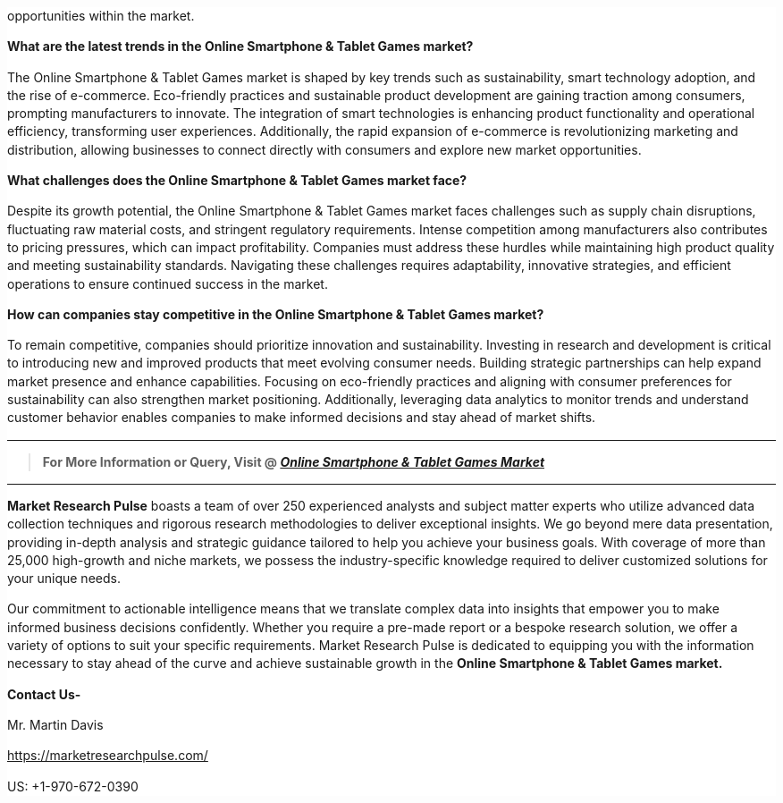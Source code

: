 opportunities within the market.</p><p><strong>What are the latest trends in the Online Smartphone & Tablet Games market?</strong></p><p>The Online Smartphone & Tablet Games market is shaped by key trends such as sustainability, smart technology adoption, and the rise of e-commerce. Eco-friendly practices and sustainable product development are gaining traction among consumers, prompting manufacturers to innovate. The integration of smart technologies is enhancing product functionality and operational efficiency, transforming user experiences. Additionally, the rapid expansion of e-commerce is revolutionizing marketing and distribution, allowing businesses to connect directly with consumers and explore new market opportunities.</p><p><strong>What challenges does the Online Smartphone & Tablet Games market face?</strong></p><p>Despite its growth potential, the Online Smartphone & Tablet Games market faces challenges such as supply chain disruptions, fluctuating raw material costs, and stringent regulatory requirements. Intense competition among manufacturers also contributes to pricing pressures, which can impact profitability. Companies must address these hurdles while maintaining high product quality and meeting sustainability standards. Navigating these challenges requires adaptability, innovative strategies, and efficient operations to ensure continued success in the market.</p><p><strong>How can companies stay competitive in the Online Smartphone & Tablet Games market?</strong></p><p>To remain competitive, companies should prioritize innovation and sustainability. Investing in research and development is critical to introducing new and improved products that meet evolving consumer needs. Building strategic partnerships can help expand market presence and enhance capabilities. Focusing on eco-friendly practices and aligning with consumer preferences for sustainability can also strengthen market positioning. Additionally, leveraging data analytics to monitor trends and understand customer behavior enables companies to make informed decisions and stay ahead of market shifts.</p><hr /><blockquote><p><strong>For More Information or Query, Visit @&nbsp;<em><a href="https://marketresearchpulse.com/report/84091/online-smartphone-tablet-games-market?utm_source=Linkedin&utm_medium=026">Online Smartphone & Tablet Games Market</a></em></strong></p></blockquote><hr /><p><strong>Market Research Pulse</strong> boasts a team of over 250 experienced analysts and subject matter experts who utilize advanced data collection techniques and rigorous research methodologies to deliver exceptional insights. We go beyond mere data presentation, providing in-depth analysis and strategic guidance tailored to help you achieve your business goals. With coverage of more than 25,000 high-growth and niche markets, we possess the industry-specific knowledge required to deliver customized solutions for your unique needs.</p><p>Our commitment to actionable intelligence means that we translate complex data into insights that empower you to make informed business decisions confidently. Whether you require a pre-made report or a bespoke research solution, we offer a variety of options to suit your specific requirements. Market Research Pulse is dedicated to equipping you with the information necessary to stay ahead of the curve and achieve sustainable growth in the <strong>Online Smartphone & Tablet Games market.</strong></p><p><strong>Contact Us-</strong></p><p>Mr. Martin Davis</p><p>https://marketresearchpulse.com/</p><p>US: +1-970-672-0390</p>
